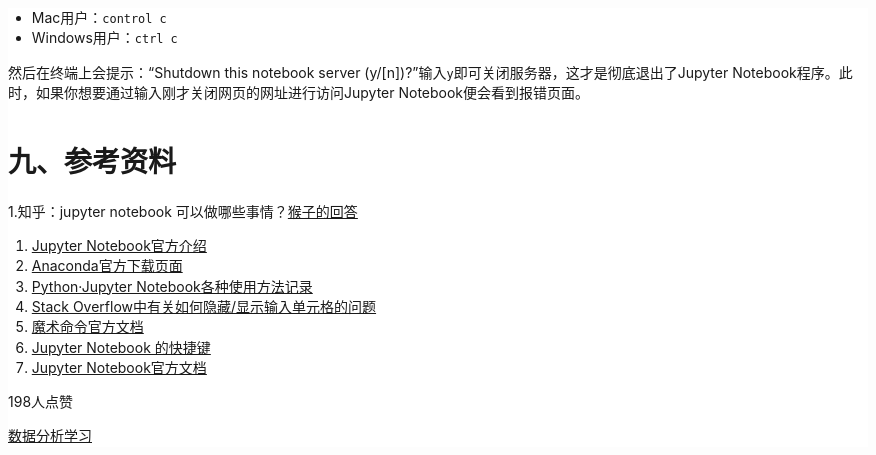 - Mac用户：`control c`
- Windows用户：`ctrl c`

然后在终端上会提示：“Shutdown this notebook server (y/[n])?”输入`y`即可关闭服务器，这才是彻底退出了Jupyter Notebook程序。此时，如果你想要通过输入刚才关闭网页的网址进行访问Jupyter Notebook便会看到报错页面。

# 九、参考资料

1.知乎：jupyter notebook 可以做哪些事情？[猴子的回答](https://link.jianshu.com/?t=https%3A%2F%2Fwww.zhihu.com%2Fquestion%2F46309360%2Fanswer%2F254638807%3Futm_source%3Dwechat_session%26utm_medium%3Dsocial)

1. [Jupyter Notebook官方介绍](https://link.jianshu.com/?t=https%3A%2F%2Fjupyter-notebook.readthedocs.io%2Fen%2Fstable%2Fnotebook.html)
2. [Anaconda官方下载页面](https://link.jianshu.com/?t=https%3A%2F%2Fwww.anaconda.com%2Fdownload%2F%23macos)
3. [Python·Jupyter Notebook各种使用方法记录](https://link.jianshu.com/?t=http%3A%2F%2Fblog.csdn.net%2Ftina_ttl%2Farticle%2Fdetails%2F51031113%2321-%E6%96%B9%E5%BC%8F%E4%B8%80)
4. [Stack Overflow中有关如何隐藏/显示输入单元格的问题](https://link.jianshu.com/?t=https%3A%2F%2Fstackoverflow.com%2Fquestions%2F27934885%2Fhow-to-hide-code-from-cells-in-ipython-notebook-visualized-with-nbviewer)
5. [魔术命令官方文档](https://link.jianshu.com/?t=http%3A%2F%2Fipython.readthedocs.io%2Fen%2Fstable%2Finteractive%2Fmagics.html)
6. [Jupyter Notebook 的快捷键](https://link.jianshu.com/?t=http%3A%2F%2Fblog.csdn.net%2Flawme%2Farticle%2Fdetails%2F51034543)
7. [Jupyter Notebook官方文档](https://link.jianshu.com/?t=http%3A%2F%2Fjupyter.org%2Fdocumentation)





198人点赞



[数据分析学习](https://www.jianshu.com/nb/21073980)